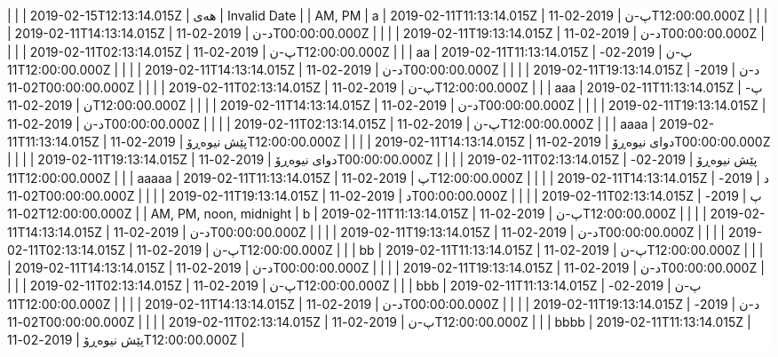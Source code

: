 |                                      |              | 2019-02-15T12:13:14.015Z | هەی                                                             | Invalid Date             |
| AM, PM                               | a            | 2019-02-11T11:13:14.015Z | پ-ن                                                             | 2019-02-11T12:00:00.000Z |
|                                      |              | 2019-02-11T14:13:14.015Z | د-ن                                                             | 2019-02-11T00:00:00.000Z |
|                                      |              | 2019-02-11T19:13:14.015Z | د-ن                                                             | 2019-02-11T00:00:00.000Z |
|                                      |              | 2019-02-11T02:13:14.015Z | پ-ن                                                             | 2019-02-11T12:00:00.000Z |
|                                      | aa           | 2019-02-11T11:13:14.015Z | پ-ن                                                             | 2019-02-11T12:00:00.000Z |
|                                      |              | 2019-02-11T14:13:14.015Z | د-ن                                                             | 2019-02-11T00:00:00.000Z |
|                                      |              | 2019-02-11T19:13:14.015Z | د-ن                                                             | 2019-02-11T00:00:00.000Z |
|                                      |              | 2019-02-11T02:13:14.015Z | پ-ن                                                             | 2019-02-11T12:00:00.000Z |
|                                      | aaa          | 2019-02-11T11:13:14.015Z | پ-ن                                                             | 2019-02-11T12:00:00.000Z |
|                                      |              | 2019-02-11T14:13:14.015Z | د-ن                                                             | 2019-02-11T00:00:00.000Z |
|                                      |              | 2019-02-11T19:13:14.015Z | د-ن                                                             | 2019-02-11T00:00:00.000Z |
|                                      |              | 2019-02-11T02:13:14.015Z | پ-ن                                                             | 2019-02-11T12:00:00.000Z |
|                                      | aaaa         | 2019-02-11T11:13:14.015Z | پێش نیوەڕۆ                                                      | 2019-02-11T12:00:00.000Z |
|                                      |              | 2019-02-11T14:13:14.015Z | دوای نیوەڕۆ                                                     | 2019-02-11T00:00:00.000Z |
|                                      |              | 2019-02-11T19:13:14.015Z | دوای نیوەڕۆ                                                     | 2019-02-11T00:00:00.000Z |
|                                      |              | 2019-02-11T02:13:14.015Z | پێش نیوەڕۆ                                                      | 2019-02-11T12:00:00.000Z |
|                                      | aaaaa        | 2019-02-11T11:13:14.015Z | پ                                                               | 2019-02-11T12:00:00.000Z |
|                                      |              | 2019-02-11T14:13:14.015Z | د                                                               | 2019-02-11T00:00:00.000Z |
|                                      |              | 2019-02-11T19:13:14.015Z | د                                                               | 2019-02-11T00:00:00.000Z |
|                                      |              | 2019-02-11T02:13:14.015Z | پ                                                               | 2019-02-11T12:00:00.000Z |
| AM, PM, noon, midnight               | b            | 2019-02-11T11:13:14.015Z | پ-ن                                                             | 2019-02-11T12:00:00.000Z |
|                                      |              | 2019-02-11T14:13:14.015Z | د-ن                                                             | 2019-02-11T00:00:00.000Z |
|                                      |              | 2019-02-11T19:13:14.015Z | د-ن                                                             | 2019-02-11T00:00:00.000Z |
|                                      |              | 2019-02-11T02:13:14.015Z | پ-ن                                                             | 2019-02-11T12:00:00.000Z |
|                                      | bb           | 2019-02-11T11:13:14.015Z | پ-ن                                                             | 2019-02-11T12:00:00.000Z |
|                                      |              | 2019-02-11T14:13:14.015Z | د-ن                                                             | 2019-02-11T00:00:00.000Z |
|                                      |              | 2019-02-11T19:13:14.015Z | د-ن                                                             | 2019-02-11T00:00:00.000Z |
|                                      |              | 2019-02-11T02:13:14.015Z | پ-ن                                                             | 2019-02-11T12:00:00.000Z |
|                                      | bbb          | 2019-02-11T11:13:14.015Z | پ-ن                                                             | 2019-02-11T12:00:00.000Z |
|                                      |              | 2019-02-11T14:13:14.015Z | د-ن                                                             | 2019-02-11T00:00:00.000Z |
|                                      |              | 2019-02-11T19:13:14.015Z | د-ن                                                             | 2019-02-11T00:00:00.000Z |
|                                      |              | 2019-02-11T02:13:14.015Z | پ-ن                                                             | 2019-02-11T12:00:00.000Z |
|                                      | bbbb         | 2019-02-11T11:13:14.015Z | پێش نیوەڕۆ                                                      | 2019-02-11T12:00:00.000Z |